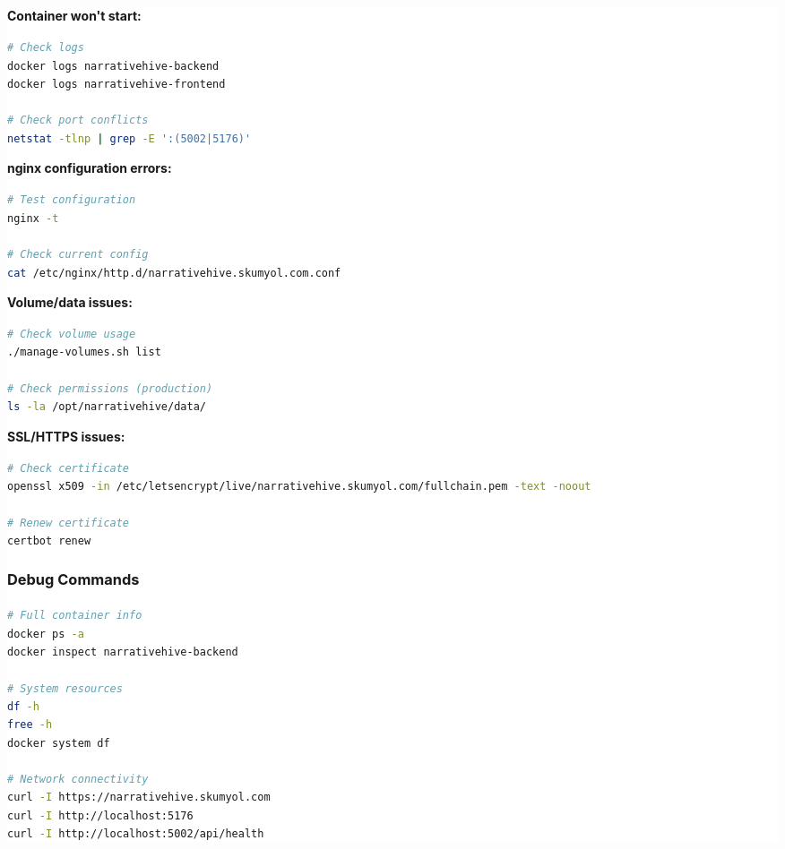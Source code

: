 **Container won't start:**
```bash
# Check logs
docker logs narrativehive-backend
docker logs narrativehive-frontend

# Check port conflicts
netstat -tlnp | grep -E ':(5002|5176)'
```

**nginx configuration errors:**
```bash
# Test configuration
nginx -t

# Check current config
cat /etc/nginx/http.d/narrativehive.skumyol.com.conf
```

**Volume/data issues:**
```bash
# Check volume usage
./manage-volumes.sh list

# Check permissions (production)
ls -la /opt/narrativehive/data/
```

**SSL/HTTPS issues:**
```bash
# Check certificate
openssl x509 -in /etc/letsencrypt/live/narrativehive.skumyol.com/fullchain.pem -text -noout

# Renew certificate
certbot renew
```

### Debug Commands

```bash
# Full container info
docker ps -a
docker inspect narrativehive-backend

# System resources
df -h
free -h
docker system df

# Network connectivity
curl -I https://narrativehive.skumyol.com
curl -I http://localhost:5176
curl -I http://localhost:5002/api/health
```
